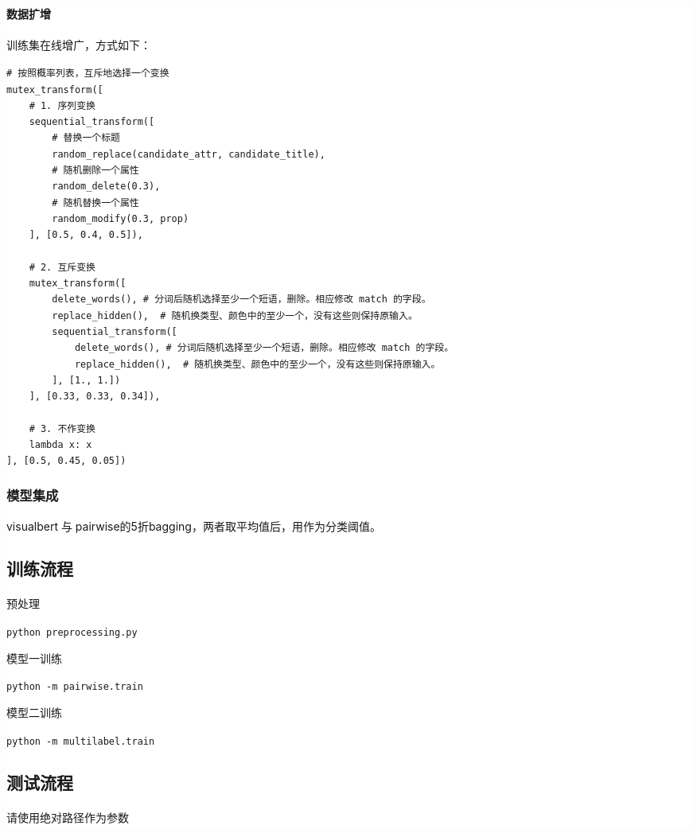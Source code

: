 #### 数据扩增
训练集在线增广，方式如下：

```{python}
# 按照概率列表，互斥地选择一个变换  
mutex_transform([  
    # 1. 序列变换  
    sequential_transform([  
        # 替换一个标题  
        random_replace(candidate_attr, candidate_title),  
        # 随机删除一个属性  
        random_delete(0.3),  
        # 随机替换一个属性  
        random_modify(0.3, prop)  
    ], [0.5, 0.4, 0.5]),  

    # 2. 互斥变换  
    mutex_transform([  
        delete_words(), # 分词后随机选择至少一个短语，删除。相应修改 match 的字段。  
        replace_hidden(),  # 随机换类型、颜色中的至少一个，没有这些则保持原输入。  
        sequential_transform([  
            delete_words(), # 分词后随机选择至少一个短语，删除。相应修改 match 的字段。  
            replace_hidden(),  # 随机换类型、颜色中的至少一个，没有这些则保持原输入。  
        ], [1., 1.])  
    ], [0.33, 0.33, 0.34]),  

    # 3. 不作变换  
    lambda x: x    
], [0.5, 0.45, 0.05])
```

### 模型集成
visualbert 与 pairwise的5折bagging，两者取平均值后，用作为分类阈值。

## 训练流程
预处理
```
python preprocessing.py
```

模型一训练
```
python -m pairwise.train
```

模型二训练
```
python -m multilabel.train
```


## 测试流程
请使用绝对路径作为参数
